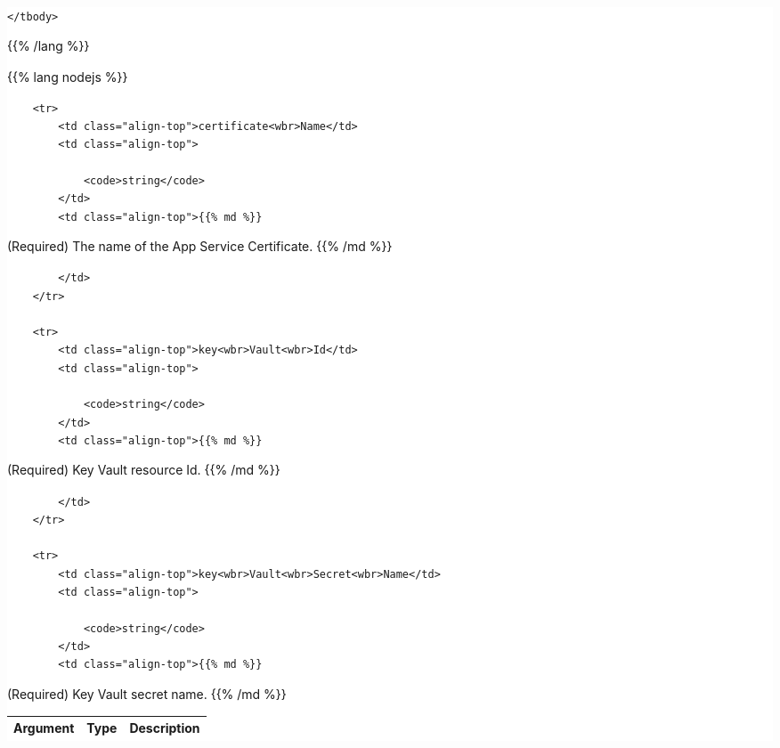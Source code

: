     </tbody>
</table>


{{% /lang %}}


{{% lang nodejs %}}


<table class="ml-6">
    <thead>
        <tr>
            <th>Argument</th>
            <th>Type</th>
            <th>Description</th>
        </tr>
    </thead>
    <tbody>
    
        <tr>
            <td class="align-top">certificate<wbr>Name</td>
            <td class="align-top">
                
                <code>string</code>
            </td>
            <td class="align-top">{{% md %}} 
 (Required)
The name of the App Service Certificate.
 {{% /md %}}

            
            </td>
        </tr>
    
        <tr>
            <td class="align-top">key<wbr>Vault<wbr>Id</td>
            <td class="align-top">
                
                <code>string</code>
            </td>
            <td class="align-top">{{% md %}} 
 (Required)
Key Vault resource Id.
 {{% /md %}}

            
            </td>
        </tr>
    
        <tr>
            <td class="align-top">key<wbr>Vault<wbr>Secret<wbr>Name</td>
            <td class="align-top">
                
                <code>string</code>
            </td>
            <td class="align-top">{{% md %}} 
 (Required)
Key Vault secret name.
 {{% /md %}}
